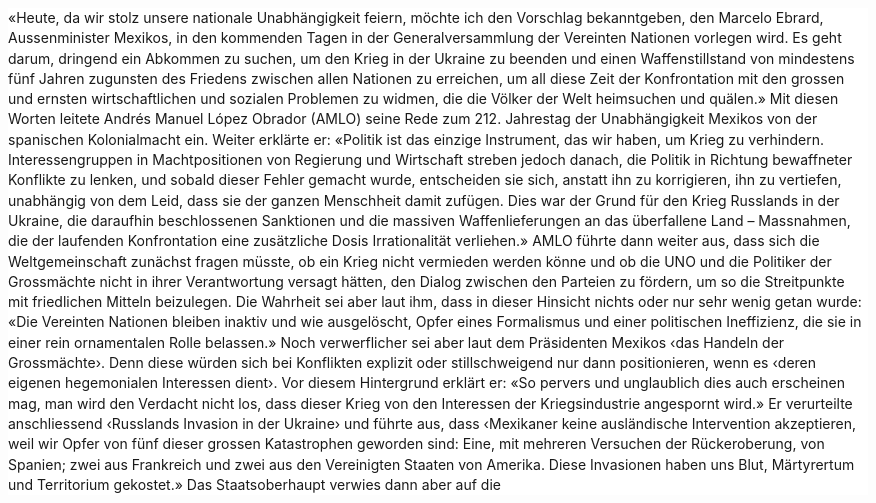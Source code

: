 «Heute, da wir stolz unsere nationale Unabhängigkeit feiern, möchte ich den Vorschlag bekanntgeben, den Marcelo Ebrard, Aussenminister Mexikos, in den kommenden Tagen in der Generalversammlung der Vereinten Nationen vorlegen wird. Es geht darum, dringend ein Abkommen zu suchen, um den Krieg in der Ukraine zu beenden und einen Waffenstillstand von mindestens fünf Jahren zugunsten des Friedens zwischen allen Nationen zu erreichen, um all diese Zeit der Konfrontation mit den grossen und ernsten wirtschaftlichen und sozialen Problemen zu widmen, die die Völker der Welt heimsuchen und quälen.» Mit diesen Worten leitete Andrés Manuel López Obrador (AMLO) seine Rede zum 212. Jahrestag der Unabhängigkeit Mexikos von der spanischen Kolonialmacht ein. Weiter erklärte er: «Politik ist das einzige Instrument, das wir haben, um Krieg zu verhindern. Interessengruppen in Machtpositionen von Regierung und Wirtschaft streben jedoch danach, die Politik in Richtung bewaffneter Konflikte zu lenken, und sobald dieser Fehler gemacht wurde, entscheiden sie sich, anstatt ihn zu korrigieren, ihn zu vertiefen, unabhängig von dem Leid, dass sie der ganzen Menschheit damit zufügen. Dies war der Grund für den Krieg Russlands in der Ukraine, die daraufhin beschlossenen Sanktionen und die massiven Waffenlieferungen an das überfallene Land – Massnahmen, die der laufenden Konfrontation eine zusätzliche Dosis Irrationalität verliehen.» AMLO führte dann weiter aus, dass sich die Weltgemeinschaft zunächst fragen müsste, ob ein Krieg nicht vermieden werden könne und ob die UNO und die Politiker der Grossmächte nicht in ihrer Verantwortung versagt hätten, den Dialog zwischen den Parteien zu fördern, um so die Streitpunkte mit friedlichen Mitteln beizulegen. Die Wahrheit sei aber laut ihm, dass in dieser Hinsicht nichts oder nur sehr wenig getan wurde: «Die Vereinten Nationen bleiben inaktiv und wie ausgelöscht, Opfer eines Formalismus und einer politischen Ineffizienz, die sie in einer rein ornamentalen Rolle belassen.» Noch verwerflicher sei aber laut dem Präsidenten Mexikos ‹das Handeln der Grossmächte›. Denn diese würden sich bei Konflikten explizit oder stillschweigend nur dann positionieren, wenn es ‹deren eigenen hegemonialen Interessen dient›. Vor diesem Hintergrund erklärt er: «So pervers und unglaublich dies auch erscheinen mag, man wird den Verdacht nicht los, dass dieser Krieg von den Interessen der Kriegsindustrie angespornt wird.» Er verurteilte anschliessend ‹Russlands Invasion in der Ukraine› und führte aus, dass ‹Mexikaner keine ausländische Intervention akzeptieren, weil wir Opfer von fünf dieser grossen Katastrophen geworden sind: Eine, mit mehreren Versuchen der Rückeroberung, von Spanien; zwei aus Frankreich und zwei aus den Vereinigten Staaten von Amerika. Diese Invasionen haben uns Blut, Märtyrertum und Territorium gekostet.» Das Staatsoberhaupt verwies dann aber auf die